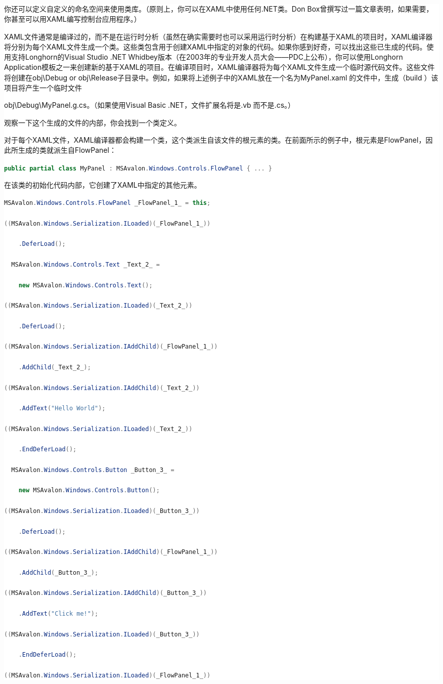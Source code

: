 你还可以定义自定义的命名空间来使用类库。（原则上，你可以在XAML中使用任何.NET类。Don Box曾撰写过一篇文章表明，如果需要，你甚至可以用XAML编写控制台应用程序。）

XAML文件通常是编译过的，而不是在运行时分析（虽然在确实需要时也可以采用运行时分析）在构建基于XAML的项目时，XAML编译器将分别为每个XAML文件生成一个类。这些类包含用于创建XAML中指定的对象的代码。如果你感到好奇，可以找出这些已生成的代码。使用支持Longhorn的Visual Studio .NET Whidbey版本（在2003年的专业开发人员大会——PDC上公布），你可以使用Longhorn Application模板之一来创建新的基于XAML的项目。在编译项目时，XAML编译器将为每个XAML文件生成一个临时源代码文件。这些文件将创建在obj\Debug or obj\Release子目录中。例如，如果将上述例子中的XAML放在一个名为MyPanel.xaml 的文件中，生成（build ）该项目将产生一个临时文件

obj\Debug\MyPanel.g.cs。（如果使用Visual Basic .NET，文件扩展名将是.vb 而不是.cs。）

观察一下这个生成的文件的内部，你会找到一个类定义。

对于每个XAML文件，XAML编译器都会构建一个类，这个类派生自该文件的根元素的类。在前面所示的例子中，根元素是FlowPanel，因此所生成的类就派生自FlowPanel：

```csharp
public partial class MyPanel : MSAvalon.Windows.Controls.FlowPanel { ... }
```


在该类的初始化代码内部，它创建了XAML中指定的其他元素。

```csharp
MSAvalon.Windows.Controls.FlowPanel _FlowPanel_1_ = this;

((MSAvalon.Windows.Serialization.ILoaded)(_FlowPanel_1_))

    .DeferLoad();

  MSAvalon.Windows.Controls.Text _Text_2_ = 

    new MSAvalon.Windows.Controls.Text();

((MSAvalon.Windows.Serialization.ILoaded)(_Text_2_))

    .DeferLoad();

((MSAvalon.Windows.Serialization.IAddChild)(_FlowPanel_1_))

    .AddChild(_Text_2_);

((MSAvalon.Windows.Serialization.IAddChild)(_Text_2_))

    .AddText("Hello World");

((MSAvalon.Windows.Serialization.ILoaded)(_Text_2_))

    .EndDeferLoad();

  MSAvalon.Windows.Controls.Button _Button_3_ = 

    new MSAvalon.Windows.Controls.Button();

((MSAvalon.Windows.Serialization.ILoaded)(_Button_3_))

    .DeferLoad();

((MSAvalon.Windows.Serialization.IAddChild)(_FlowPanel_1_))

    .AddChild(_Button_3_);

((MSAvalon.Windows.Serialization.IAddChild)(_Button_3_))

    .AddText("Click me!");

((MSAvalon.Windows.Serialization.ILoaded)(_Button_3_))

    .EndDeferLoad();

((MSAvalon.Windows.Serialization.ILoaded)(_FlowPanel_1_))
```